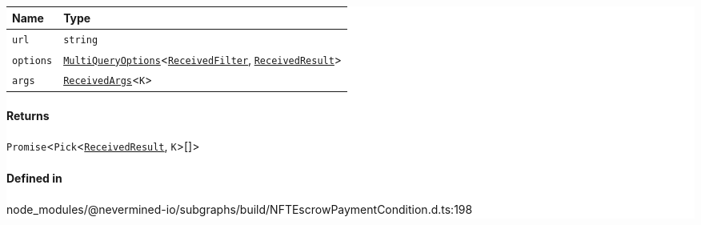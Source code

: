 | Name      | Type                                                                                                                                                                                                                                   |
| :-------- | :------------------------------------------------------------------------------------------------------------------------------------------------------------------------------------------------------------------------------------- |
| `url`     | `string`                                                                                                                                                                                                                               |
| `options` | [`MultiQueryOptions`](subgraphs.NFTEscrowPaymentCondition.md#multiqueryoptions)<[`ReceivedFilter`](subgraphs.NFTEscrowPaymentCondition.md#receivedfilter), [`ReceivedResult`](subgraphs.NFTEscrowPaymentCondition.md#receivedresult)\> |
| `args`    | [`ReceivedArgs`](subgraphs.NFTEscrowPaymentCondition.md#receivedargs)<`K`\>                                                                                                                                                            |

#### Returns

`Promise`<`Pick`<[`ReceivedResult`](subgraphs.NFTEscrowPaymentCondition.md#receivedresult), `K`\>[]\>

#### Defined in

node_modules/@nevermined-io/subgraphs/build/NFTEscrowPaymentCondition.d.ts:198

